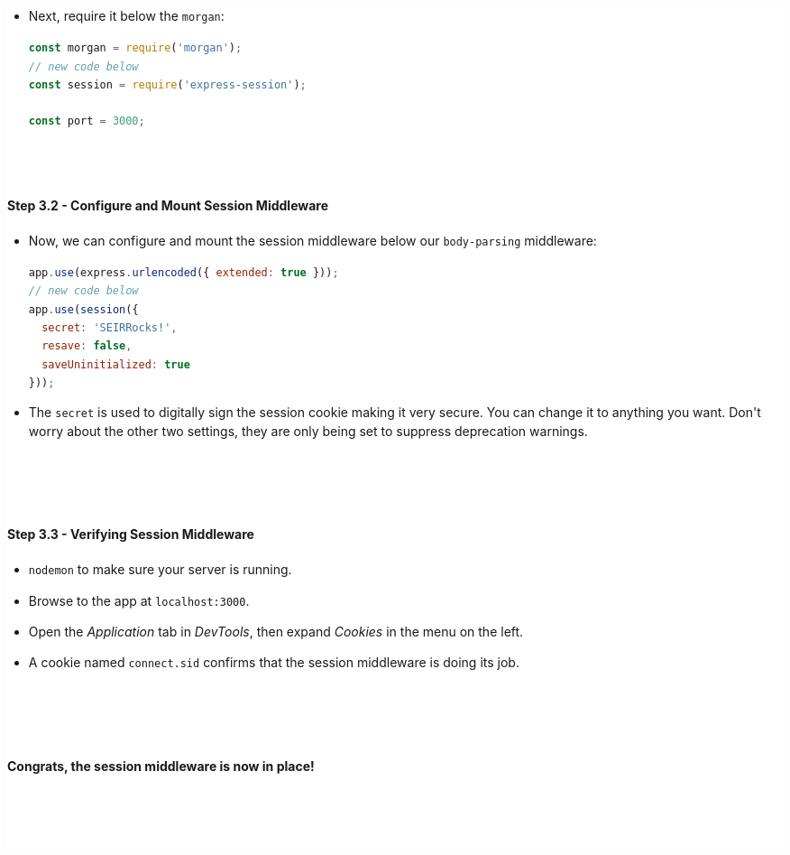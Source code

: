 - Next, require it below the `morgan`:


	```javascript
	const morgan = require('morgan');
	// new code below
	const session = require('express-session');

	const port = 3000;
	```

<br>
<br>

#### Step 3.2 - Configure and Mount Session Middleware

- Now, we can configure and mount the session middleware below our `body-parsing` middleware:

	```javascript
	app.use(express.urlencoded({ extended: true }));
	// new code below
	app.use(session({
	  secret: 'SEIRRocks!',
	  resave: false,
	  saveUninitialized: true
	}));
	```

- The `secret` is used to digitally sign the session cookie making it very secure. You can change it to anything you want. Don't worry about the other two settings, they are only being set to suppress deprecation warnings.


<br>
<br>
<br>




#### Step 3.3 - Verifying Session Middleware


- `nodemon` to make sure your server is running.

- Browse to the app at `localhost:3000`.

- Open the _Application_ tab in _DevTools_, then expand _Cookies_ in the menu on the left.

- A cookie named `connect.sid` confirms that the session middleware is doing its job.

<br>
<br>
<br>




#### Congrats, the session middleware is now in place!


<br>
<br>
<br>
